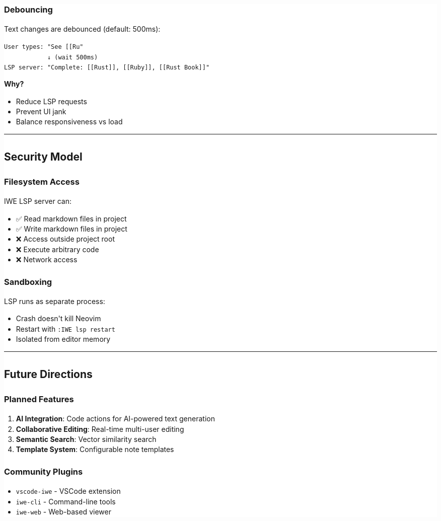 ### Debouncing

Text changes are debounced (default: 500ms):

```
User types: "See [[Ru"
            ↓ (wait 500ms)
LSP server: "Complete: [[Rust]], [[Ruby]], [[Rust Book]]"
```

**Why?**

- Reduce LSP requests
- Prevent UI jank
- Balance responsiveness vs load

______________________________________________________________________

## Security Model

### Filesystem Access

IWE LSP server can:

- ✅ Read markdown files in project
- ✅ Write markdown files in project
- ❌ Access outside project root
- ❌ Execute arbitrary code
- ❌ Network access

### Sandboxing

LSP runs as separate process:

- Crash doesn't kill Neovim
- Restart with `:IWE lsp restart`
- Isolated from editor memory

______________________________________________________________________

## Future Directions

### Planned Features

1. **AI Integration**: Code actions for AI-powered text generation
2. **Collaborative Editing**: Real-time multi-user editing
3. **Semantic Search**: Vector similarity search
4. **Template System**: Configurable note templates

### Community Plugins

- `vscode-iwe` - VSCode extension
- `iwe-cli` - Command-line tools
- `iwe-web` - Web-based viewer
